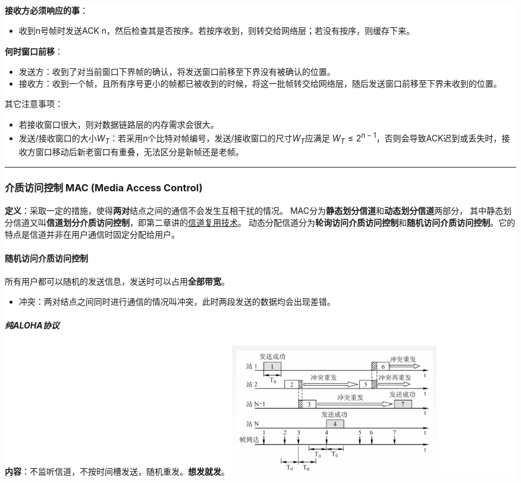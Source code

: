 **接收方必须响应的事**：
- 收到n号帧时发送ACK n，然后检查其是否按序。若按序收到，则转交给网络层；若没有按序，则缓存下来。

**何时窗口前移**：
- 发送方：收到了对当前窗口下界帧的确认，将发送窗口前移至下界没有被确认的位置。
- 接收方：收到一个帧，且所有序号更小的帧都已被收到的时候，将这一批帧转交给网络层，随后发送窗口前移至下界未收到的位置。

其它注意事项：
- 若接收窗口很大，则对数据链路层的内存需求会很大。
- 发送/接收窗口的大小$W_T$：若采用n个比特对帧编号，发送/接收窗口的尺寸$W_T$应满足 ${W_T}\le{2^{n-1}}$，否则会导致ACK迟到或丢失时，接收方窗口移动后新老窗口有重叠，无法区分是新帧还是老帧。

---
### 介质访问控制 MAC (Media Access Control)
**定义**：采取一定的措施，使得**两对**结点之间的通信不会发生互相干扰的情况。
MAC分为**静态划分信道**和**动态划分信道**两部分，
其中静态划分信道又叫**信道划分介质访问控制**，即第二章讲的[信道复用技术](#信道复用技术)。
动态分配信道分为**轮询访问介质访问控制**和**随机访问介质访问控制**。它的特点是信道并非在用户通信时固定分配给用户。

#### 随机访问介质访问控制
所有用户都可以随机的发送信息，发送时可以占用**全部带宽**。
- 冲突：两对结点之间同时进行通信的情况叫冲突，此时两段发送的数据均会出现差错。

##### 纯ALOHA协议
**内容**：不监听信道，不按时间槽发送，随机重发。**想发就发**。
<img src="图片/纯ALOHA.jpeg" width="40%"/>
